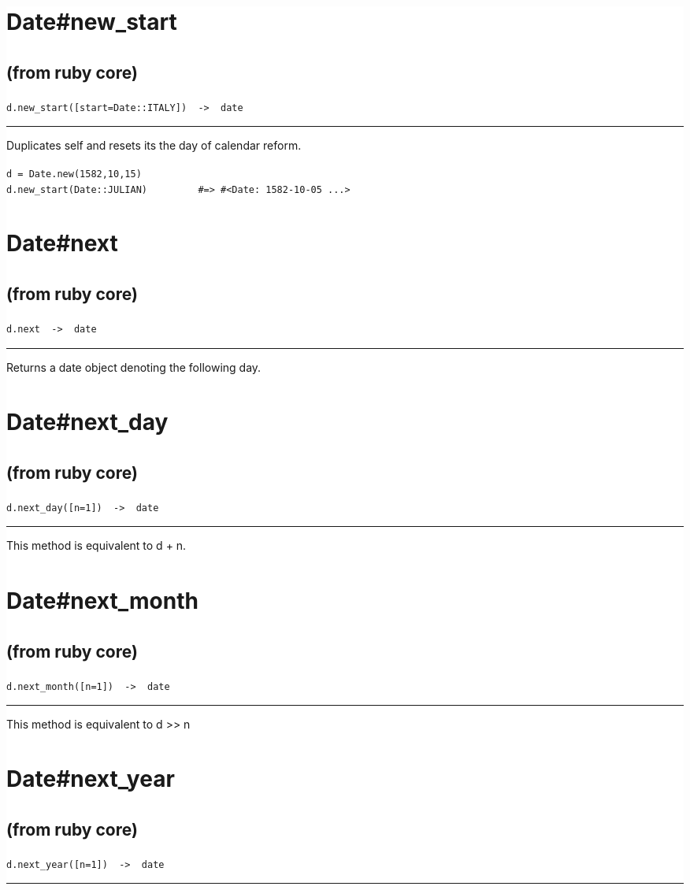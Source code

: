 
# Date#new_start

(from ruby core)
---
    d.new_start([start=Date::ITALY])  ->  date

---

Duplicates self and resets its the day of calendar reform.

    d = Date.new(1582,10,15)
    d.new_start(Date::JULIAN)         #=> #<Date: 1582-10-05 ...>


# Date#next

(from ruby core)
---
    d.next  ->  date

---

Returns a date object denoting the following day.


# Date#next_day

(from ruby core)
---
    d.next_day([n=1])  ->  date

---

This method is equivalent to d + n.


# Date#next_month

(from ruby core)
---
    d.next_month([n=1])  ->  date

---

This method is equivalent to d >> n


# Date#next_year

(from ruby core)
---
    d.next_year([n=1])  ->  date

---